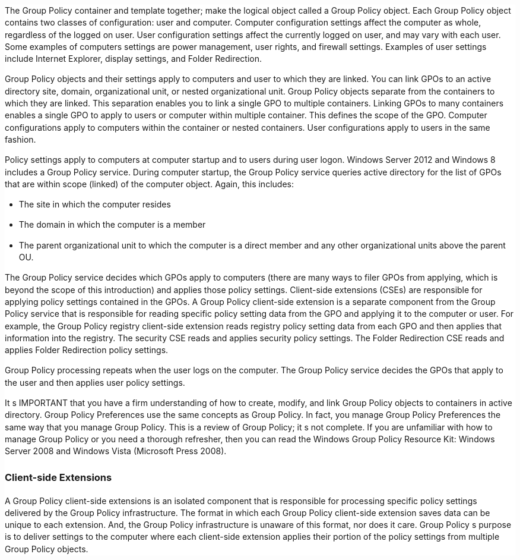 The Group Policy container and template together; make the logical object called a Group Policy object. Each Group Policy object contains two classes of configuration: user and computer. Computer configuration settings affect the computer as whole, regardless of the logged on user. User configuration settings affect the currently logged on user, and may vary with each user. Some examples of computers settings are power management, user rights, and firewall settings. Examples of user settings include Internet Explorer, display settings, and Folder Redirection.

Group Policy objects and their settings apply to computers and user to which they are linked. You can link GPOs to an active directory site, domain, organizational unit, or nested organizational unit. Group Policy objects separate from the containers to which they are linked. This separation enables you to link a single GPO to multiple containers. Linking GPOs to many containers enables a single GPO to apply to users or computer within multiple container. This defines the scope of the GPO. Computer configurations apply to computers within the container or nested containers. User configurations apply to users in the same fashion.

Policy settings apply to computers at computer startup and to users during user logon. Windows Server 2012 and Windows 8 includes a Group Policy service. During computer startup, the Group Policy service queries active directory for the list of GPOs that are within scope (linked) of the computer object. Again, this includes:

-   The site in which the computer resides

-   The domain in which the computer is a member

-   The parent organizational unit to which the computer is a direct member and any other organizational units above the parent OU.

The Group Policy service decides which GPOs apply to computers (there are many ways to filer GPOs from applying, which is beyond the scope of this introduction) and applies those policy settings. Client-side extensions (CSEs) are responsible for applying policy settings contained in the GPOs. A Group Policy client-side extension is a separate component from the Group Policy service that is responsible for reading specific policy setting data from the GPO and applying it to the computer or user. For example, the Group Policy registry client-side extension reads registry policy setting data from each GPO and then applies that information into the registry. The security CSE reads and applies security policy settings. The Folder Redirection CSE reads and applies Folder Redirection policy settings.

Group Policy processing repeats when the user logs on the computer. The Group Policy service decides the GPOs that apply to the user and then applies user policy settings.

It s IMPORTANT that you have a firm understanding of how to create, modify, and link Group Policy objects to containers in active directory. Group Policy Preferences use the same concepts as Group Policy. In fact, you manage Group Policy Preferences the same way that you manage Group Policy. This is a review of Group Policy; it s not complete. If you are unfamiliar with how to manage Group Policy or you need a thorough refresher, then you can read the Windows Group Policy Resource Kit: Windows Server 2008 and Windows Vista (Microsoft Press 2008).

### Client-side Extensions
A Group Policy client-side extensions is an isolated component that is responsible for processing specific policy settings delivered by the Group Policy infrastructure.  The format in which each Group Policy client-side extension saves data can be unique to each extension.  And, the Group Policy infrastructure is unaware of this format, nor does it care.  Group Policy s purpose is to deliver settings to the computer where each client-side extension applies their portion of the policy settings from multiple Group Policy objects.
